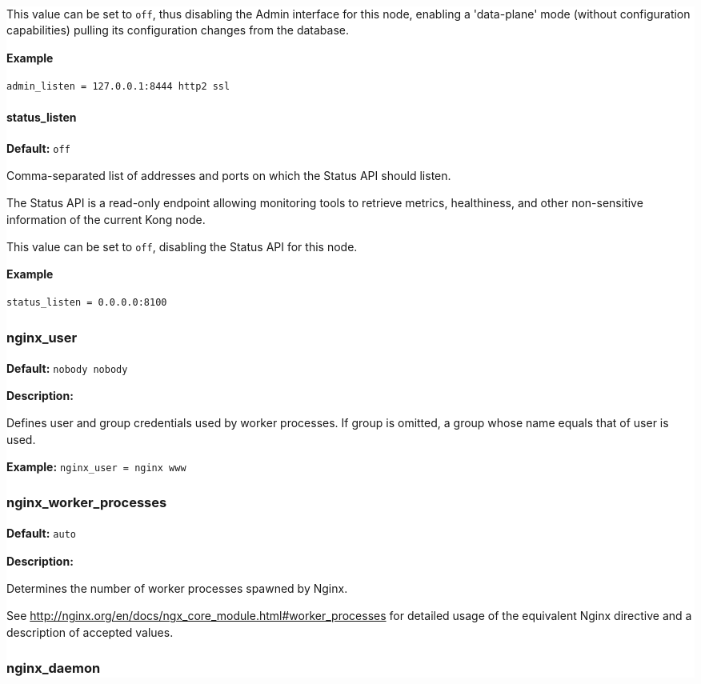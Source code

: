 This value can be set to `off`, thus disabling
the Admin interface for this node, enabling a
'data-plane' mode (without configuration
capabilities) pulling its configuration changes
from the database.

**Example** 

```
admin_listen = 127.0.0.1:8444 http2 ssl
```

#### status_listen

**Default:** `off`

Comma-separated list of addresses and ports on which the Status API should
listen.

The Status API is a read-only endpoint allowing monitoring tools to retrieve
metrics, healthiness, and other non-sensitive information of the current Kong
node.

This value can be set to `off`, disabling the Status API for this node.

**Example**

```
status_listen = 0.0.0.0:8100
```


### nginx_user

**Default:** `nobody nobody`

**Description:**

Defines user and group credentials used by
worker processes. If group is omitted, a
group whose name equals that of user is
used.

**Example:** `nginx_user = nginx www`


### nginx_worker_processes

**Default:** `auto`

**Description:**

Determines the number of worker processes spawned by Nginx.

See http://nginx.org/en/docs/ngx_core_module.html#worker_processes for detailed
usage of the equivalent Nginx directive and a description of accepted values.


### nginx_daemon
